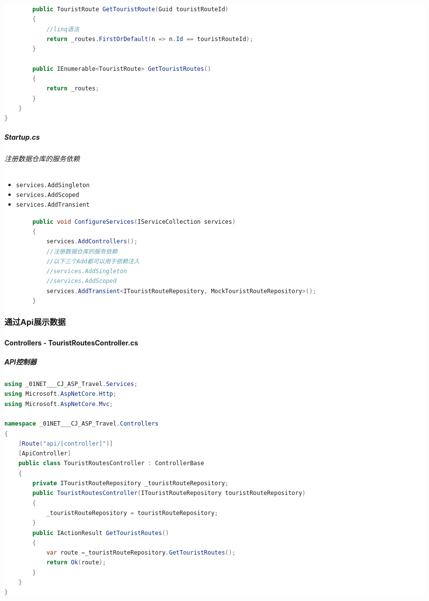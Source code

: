 ```c#
        public TouristRoute GetTouristRoute(Guid touristRouteId)
        {
            //linq语法
            return _routes.FirstOrDefault(n => n.Id == touristRouteId);
        }

        public IEnumerable<TouristRoute> GetTouristRoutes()
        {
            return _routes;
        }
    }
}
```

##### Startup.cs

###### 注册数据仓库的服务依赖

* `services.AddSingleton`
* `services.AddScoped`
* `services.AddTransient`

```c#
        public void ConfigureServices(IServiceCollection services)
        {
            services.AddControllers();
            //注册数据仓库的服务依赖
            //以下三个Add都可以用于依赖注入
            //services.AddSingleton
            //services.AddScoped
            services.AddTransient<ITouristRouteRepository, MockTouristRouteRepository>();
        }
```

### 通过Api展示数据

#### Controllers - TouristRoutesController.cs

##### API控制器

```c#
using _01NET___CJ_ASP_Travel.Services;
using Microsoft.AspNetCore.Http;
using Microsoft.AspNetCore.Mvc;

namespace _01NET___CJ_ASP_Travel.Controllers
{
    [Route("api/[controller]")]
    [ApiController]
    public class TouristRoutesController : ControllerBase
    {
        private ITouristRouteRepository _touristRouteRepository;
        public TouristRoutesController(ITouristRouteRepository touristRouteRepository)
        {
            _touristRouteRepository = touristRouteRepository;
        }
        public IActionResult GetTouristRoutes()
        { 
            var route =_touristRouteRepository.GetTouristRoutes();
            return Ok(route); 
        }
    }
}
```
